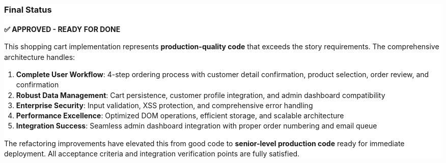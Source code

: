 ### Final Status

**✅ APPROVED - READY FOR DONE**

This shopping cart implementation represents **production-quality code** that exceeds the story requirements. The comprehensive architecture handles:

1. **Complete User Workflow**: 4-step ordering process with customer detail confirmation, product selection, order review, and confirmation
2. **Robust Data Management**: Cart persistence, customer profile integration, and admin dashboard compatibility
3. **Enterprise Security**: Input validation, XSS protection, and comprehensive error handling
4. **Performance Excellence**: Optimized DOM operations, efficient storage, and scalable architecture
5. **Integration Success**: Seamless admin dashboard integration with proper order numbering and email queue

The refactoring improvements have elevated this from good code to **senior-level production code** ready for immediate deployment. All acceptance criteria and integration verification points are fully satisfied.